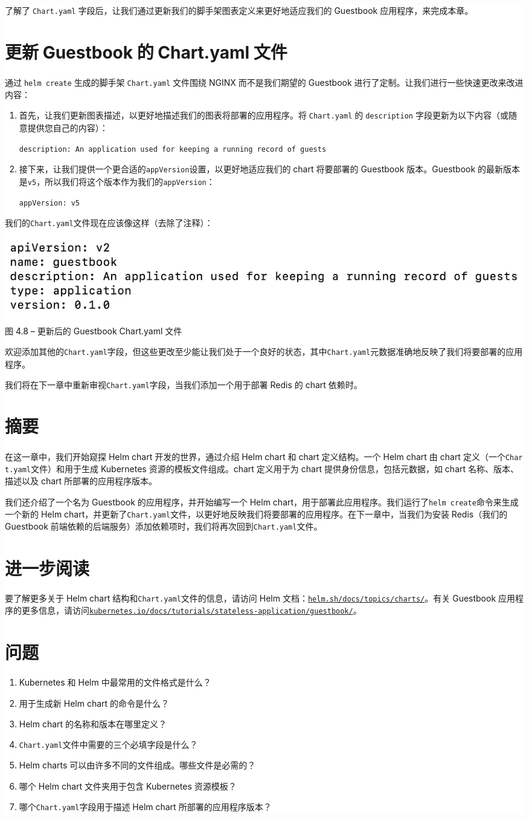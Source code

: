 了解了 `Chart.yaml` 字段后，让我们通过更新我们的脚手架图表定义来更好地适应我们的 Guestbook 应用程序，来完成本章。

# 更新 Guestbook 的 Chart.yaml 文件

通过 `helm create` 生成的脚手架 `Chart.yaml` 文件围绕 NGINX 而不是我们期望的 Guestbook 进行了定制。让我们进行一些快速更改来改进内容：

1.  首先，让我们更新图表描述，以更好地描述我们的图表将部署的应用程序。将 `Chart.yaml` 的 `description` 字段更新为以下内容（或随意提供您自己的内容）：

    ```
    description: An application used for keeping a running record of guests
    ```

1.  接下来，让我们提供一个更合适的`appVersion`设置，以更好地适应我们的 chart 将要部署的 Guestbook 版本。Guestbook 的最新版本是`v5`，所以我们将这个版本作为我们的`appVersion`：

    ```
    appVersion: v5
    ```

我们的`Chart.yaml`文件现在应该像这样（去除了注释）：

![图 4.8 – 更新后的 Guestbook Chart.yaml 文件](img/Figure_4.8_B17979.jpg)

图 4.8 – 更新后的 Guestbook Chart.yaml 文件

欢迎添加其他的`Chart.yaml`字段，但这些更改至少能让我们处于一个良好的状态，其中`Chart.yaml`元数据准确地反映了我们将要部署的应用程序。

我们将在下一章中重新审视`Chart.yaml`字段，当我们添加一个用于部署 Redis 的 chart 依赖时。

# 摘要

在这一章中，我们开始窥探 Helm chart 开发的世界，通过介绍 Helm chart 和 chart 定义结构。一个 Helm chart 由 chart 定义（一个`Chart.yaml`文件）和用于生成 Kubernetes 资源的模板文件组成。chart 定义用于为 chart 提供身份信息，包括元数据，如 chart 名称、版本、描述以及 chart 所部署的应用程序版本。

我们还介绍了一个名为 Guestbook 的应用程序，并开始编写一个 Helm chart，用于部署此应用程序。我们运行了`helm create`命令来生成一个新的 Helm chart，并更新了`Chart.yaml`文件，以更好地反映我们将要部署的应用程序。在下一章中，当我们为安装 Redis（我们的 Guestbook 前端依赖的后端服务）添加依赖项时，我们将再次回到`Chart.yaml`文件。

# 进一步阅读

要了解更多关于 Helm chart 结构和`Chart.yaml`文件的信息，请访问 Helm 文档：[`helm.sh/docs/topics/charts/`](https://helm.sh/docs/topics/charts/)。有关 Guestbook 应用程序的更多信息，请访问[`kubernetes.io/docs/tutorials/stateless-application/guestbook/`](https://kubernetes.io/docs/tutorials/stateless-application/guestbook/)。

# 问题

1.  Kubernetes 和 Helm 中最常用的文件格式是什么？

1.  用于生成新 Helm chart 的命令是什么？

1.  Helm chart 的名称和版本在哪里定义？

1.  `Chart.yaml`文件中需要的三个必填字段是什么？

1.  Helm charts 可以由许多不同的文件组成。哪些文件是必需的？

1.  哪个 Helm chart 文件夹用于包含 Kubernetes 资源模板？

1.  哪个`Chart.yaml`字段用于描述 Helm chart 所部署的应用程序版本？
